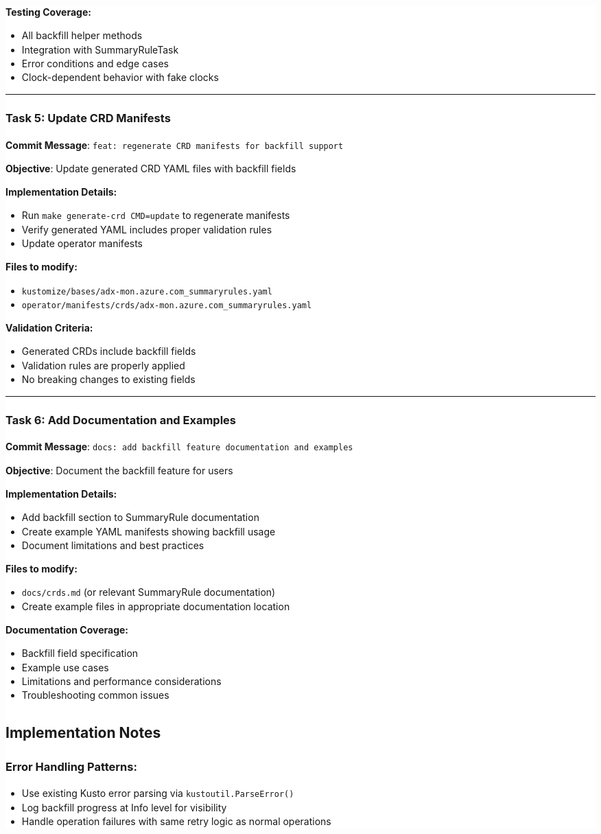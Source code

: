 **Testing Coverage:**
- All backfill helper methods
- Integration with SummaryRuleTask
- Error conditions and edge cases
- Clock-dependent behavior with fake clocks

---

### **Task 5: Update CRD Manifests**
**Commit Message**: `feat: regenerate CRD manifests for backfill support`

**Objective**: Update generated CRD YAML files with backfill fields

**Implementation Details:**
- Run `make generate-crd CMD=update` to regenerate manifests
- Verify generated YAML includes proper validation rules
- Update operator manifests

**Files to modify:**
- `kustomize/bases/adx-mon.azure.com_summaryrules.yaml`
- `operator/manifests/crds/adx-mon.azure.com_summaryrules.yaml`

**Validation Criteria:**
- Generated CRDs include backfill fields
- Validation rules are properly applied
- No breaking changes to existing fields

---

### **Task 6: Add Documentation and Examples**
**Commit Message**: `docs: add backfill feature documentation and examples`

**Objective**: Document the backfill feature for users

**Implementation Details:**
- Add backfill section to SummaryRule documentation
- Create example YAML manifests showing backfill usage
- Document limitations and best practices

**Files to modify:**
- `docs/crds.md` (or relevant SummaryRule documentation)
- Create example files in appropriate documentation location

**Documentation Coverage:**
- Backfill field specification
- Example use cases
- Limitations and performance considerations
- Troubleshooting common issues

## Implementation Notes

### **Error Handling Patterns:**
- Use existing Kusto error parsing via `kustoutil.ParseError()`
- Log backfill progress at Info level for visibility
- Handle operation failures with same retry logic as normal operations
